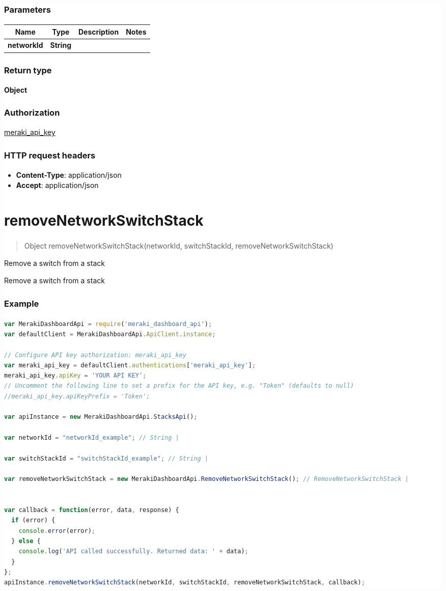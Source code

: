 ### Parameters

Name | Type | Description  | Notes
------------- | ------------- | ------------- | -------------
 **networkId** | **String**|  | 

### Return type

**Object**

### Authorization

[meraki_api_key](../README.md#meraki_api_key)

### HTTP request headers

 - **Content-Type**: application/json
 - **Accept**: application/json

<a name="removeNetworkSwitchStack"></a>
# **removeNetworkSwitchStack**
> Object removeNetworkSwitchStack(networkId, switchStackId, removeNetworkSwitchStack)

Remove a switch from a stack

Remove a switch from a stack

### Example
```javascript
var MerakiDashboardApi = require('meraki_dashboard_api');
var defaultClient = MerakiDashboardApi.ApiClient.instance;

// Configure API key authorization: meraki_api_key
var meraki_api_key = defaultClient.authentications['meraki_api_key'];
meraki_api_key.apiKey = 'YOUR API KEY';
// Uncomment the following line to set a prefix for the API key, e.g. "Token" (defaults to null)
//meraki_api_key.apiKeyPrefix = 'Token';

var apiInstance = new MerakiDashboardApi.StacksApi();

var networkId = "networkId_example"; // String | 

var switchStackId = "switchStackId_example"; // String | 

var removeNetworkSwitchStack = new MerakiDashboardApi.RemoveNetworkSwitchStack(); // RemoveNetworkSwitchStack | 


var callback = function(error, data, response) {
  if (error) {
    console.error(error);
  } else {
    console.log('API called successfully. Returned data: ' + data);
  }
};
apiInstance.removeNetworkSwitchStack(networkId, switchStackId, removeNetworkSwitchStack, callback);
```
